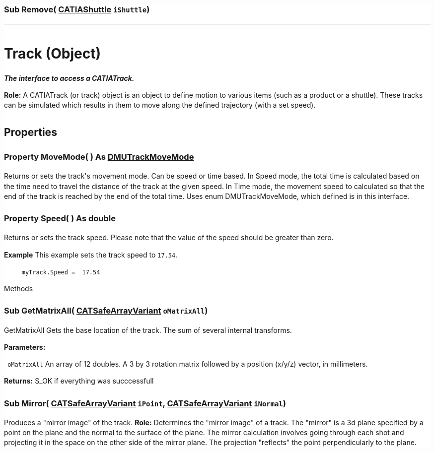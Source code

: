### Sub **Remove**( [CATIAShuttle](../FittingInterfaces/interface_Shuttle_11297.md)  `iShuttle`)

---

# Track (Object)

**_The interface to access a CATIATrack._**

**Role:** A CATIATrack (or track) object is an object to define motion to various items (such as a product or a shuttle). These tracks can be simulated which results in them to move along the defined trajectory (with a set speed).

## Properties

### Property **MoveMode**( ) As [DMUTrackMoveMode](../FittingInterfaces/enum_DMUTrackMoveMode_51428.md)

   Returns or sets the track's movement mode. Can be speed or time based. In Speed mode, the total time is calculated based on the time need to travel the distance of the track at the given speed. In Time mode, the movement speed to calculated so that the end of the track is reached by the end of the total time. Uses enum DMUTrackMoveMode, which defined is in this interface.  
### Property **Speed**( ) As double

   Returns or sets the track speed. Please note that the value of the speed should be greater than zero.

**Example**      This example sets the track speed to `17.54`.

```VBScript
     myTrack.Speed =  17.54

```

Methods

### Sub **GetMatrixAll**( [CATSafeArrayVariant](../System/typedef_CATSafeArrayVariant_73843.md)  `oMatrixAll`)

   GetMatrixAll Gets the base location of the track. The sum of several internal transforms.

**Parameters:**

` oMatrixAll`      An array of 12 doubles. A 3 by 3 rotation matrix followed by a position (x/y/z) vector, in millimeters.

**Returns:**      S_OK if everything was succcessfull  
### Sub **Mirror**( [CATSafeArrayVariant](../System/typedef_CATSafeArrayVariant_73843.md)  `iPoint`,  [CATSafeArrayVariant](../System/typedef_CATSafeArrayVariant_73843.md)  `iNormal`)

   Produces a "mirror image" of the track. **Role:** Determines the "mirror image" of a track. The "mirror" is a 3d plane specified by a point on the plane and the normal to the surface of the plane. The mirror calculation involves going through each shot and projecting it in the space on the other side of the mirror plane. The projection "reflects" the point perpendicularly to the plane.
